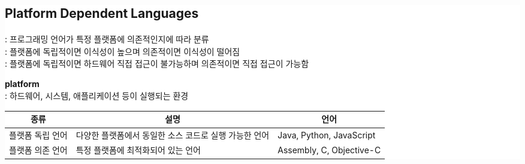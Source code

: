 

## Platform Dependent Languages
: 프로그래밍 언어가 특정 플랫폼에 의존적인지에 따라 분류  
: 플랫폼에 독립적이면 이식성이 높으며 의존적이면 이식성이 떨어짐  
: 플랫폼에 독립적이면 하드웨어 직접 접근이 불가능하며 의존적이면 직접 접근이 가능함  

**platform**  
: 하드웨어, 시스템, 애플리케이션 등이 실행되는 환경  


종류 | 설명 | 언어
---|---|---
플랫폼 독립 언어 | 다양한 플랫폼에서 동일한 소스 코드로 실행 가능한 언어 | Java, Python, JavaScript
플랫폼 의존 언어 | 특정 플랫폼에 최적화되어 있는 언어 | Assembly, C, Objective-C